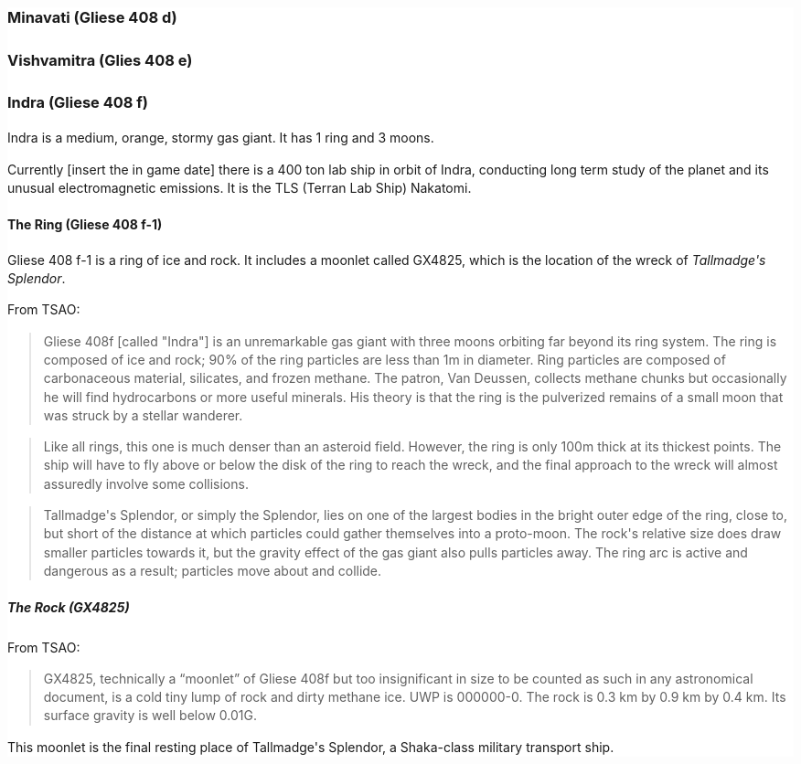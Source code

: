 
### Minavati (Gliese 408 d)


### Vishvamitra (Glies 408 e)


### Indra (Gliese 408 f)

Indra is a medium, orange, stormy gas giant. It has 1 ring and 3 moons.

Currently [insert the in game date] there is a 400 ton lab ship in orbit of Indra, conducting long term study of the planet and its unusual electromagnetic emissions. It is the TLS (Terran Lab Ship) Nakatomi.


#### The Ring (Gliese 408 f-1)

Gliese 408 f-1 is a ring of ice and rock. It includes a moonlet called GX4825, which is the location of the wreck of *Tallmadge's Splendor*.

From TSAO:

> Gliese 408f [called "Indra"] is an unremarkable gas giant with three moons orbiting far beyond its ring system. The ring is composed of ice and rock; 90% of the ring particles are less than 1m in diameter. Ring particles are composed of carbonaceous material, silicates, and frozen methane. The patron, Van Deussen, collects methane chunks but occasionally he will find hydrocarbons or more useful minerals. His theory is that the ring is the pulverized remains of a small moon that was struck by a stellar wanderer.

> Like all rings, this one is much denser than an asteroid field. However, the ring is only 100m thick at its thickest points. The ship will have to fly above or below the disk of the ring to reach the wreck, and the final approach to the wreck will almost assuredly involve some collisions.

> Tallmadge's Splendor, or simply the Splendor, lies on one of the largest bodies in the bright outer edge of the ring, close to, but short of the distance at which particles could gather themselves into a proto-moon. The rock's relative size does draw smaller particles towards it, but the gravity effect of the gas giant also pulls particles away. The ring arc is active and dangerous as a result; particles move about and collide.


##### The Rock (GX4825)

From TSAO:

> GX4825, technically a “moonlet” of Gliese 408f but too insignificant in size to be counted as such in any astronomical document, is a cold tiny lump of rock and dirty methane ice. UWP is 000000-0. The rock is 0.3 km by 0.9 km by 0.4 km. Its surface gravity is well below 0.01G.

This moonlet is the final resting place of Tallmadge's Splendor, a Shaka-class military transport ship.
